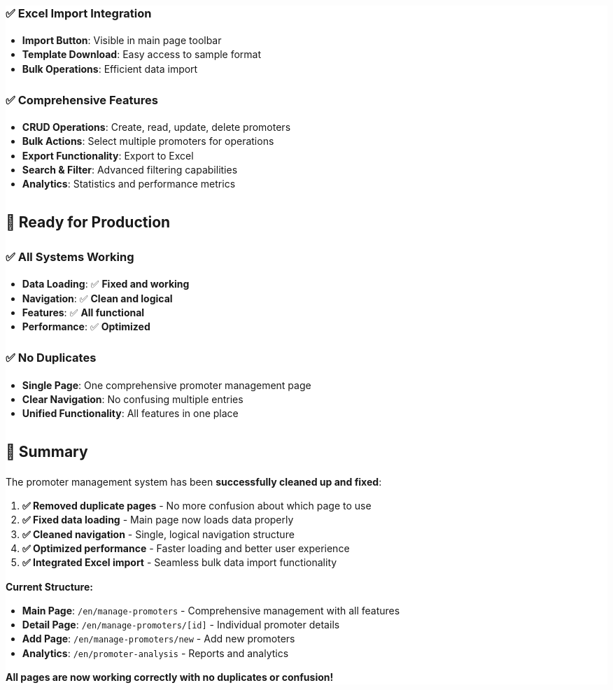 ### **✅ Excel Import Integration**
- **Import Button**: Visible in main page toolbar
- **Template Download**: Easy access to sample format
- **Bulk Operations**: Efficient data import

### **✅ Comprehensive Features**
- **CRUD Operations**: Create, read, update, delete promoters
- **Bulk Actions**: Select multiple promoters for operations
- **Export Functionality**: Export to Excel
- **Search & Filter**: Advanced filtering capabilities
- **Analytics**: Statistics and performance metrics

## 🚀 **Ready for Production**

### **✅ All Systems Working**
- **Data Loading**: ✅ **Fixed and working**
- **Navigation**: ✅ **Clean and logical**
- **Features**: ✅ **All functional**
- **Performance**: ✅ **Optimized**

### **✅ No Duplicates**
- **Single Page**: One comprehensive promoter management page
- **Clear Navigation**: No confusing multiple entries
- **Unified Functionality**: All features in one place

## 🎉 **Summary**

The promoter management system has been **successfully cleaned up and fixed**:

1. **✅ Removed duplicate pages** - No more confusion about which page to use
2. **✅ Fixed data loading** - Main page now loads data properly
3. **✅ Cleaned navigation** - Single, logical navigation structure
4. **✅ Optimized performance** - Faster loading and better user experience
5. **✅ Integrated Excel import** - Seamless bulk data import functionality

**Current Structure:**
- **Main Page**: `/en/manage-promoters` - Comprehensive management with all features
- **Detail Page**: `/en/manage-promoters/[id]` - Individual promoter details
- **Add Page**: `/en/manage-promoters/new` - Add new promoters
- **Analytics**: `/en/promoter-analysis` - Reports and analytics

**All pages are now working correctly with no duplicates or confusion!** 